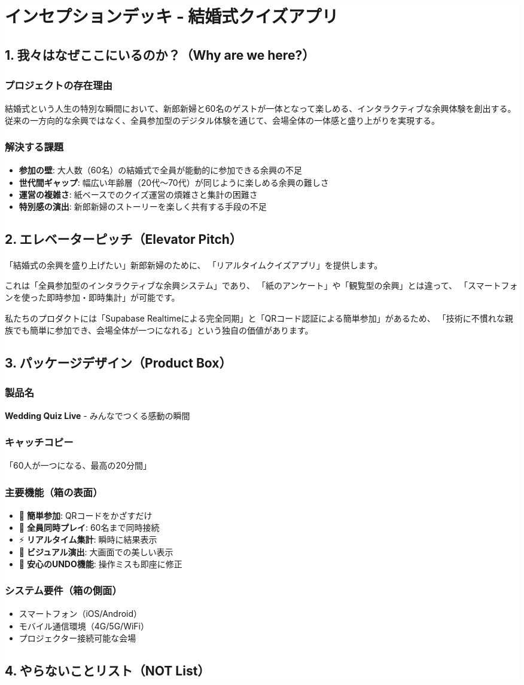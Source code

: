 # インセプションデッキ - 結婚式クイズアプリ

## 1. 我々はなぜここにいるのか？（Why are we here?）

### プロジェクトの存在理由
結婚式という人生の特別な瞬間において、新郎新婦と60名のゲストが一体となって楽しめる、インタラクティブな余興体験を創出する。従来の一方向的な余興ではなく、全員参加型のデジタル体験を通じて、会場全体の一体感と盛り上がりを実現する。

### 解決する課題
- **参加の壁**: 大人数（60名）の結婚式で全員が能動的に参加できる余興の不足
- **世代間ギャップ**: 幅広い年齢層（20代〜70代）が同じように楽しめる余興の難しさ
- **運営の複雑さ**: 紙ベースでのクイズ運営の煩雑さと集計の困難さ
- **特別感の演出**: 新郎新婦のストーリーを楽しく共有する手段の不足

## 2. エレベーターピッチ（Elevator Pitch）

「結婚式の余興を盛り上げたい」新郎新婦のために、
「リアルタイムクイズアプリ」を提供します。

これは「全員参加型のインタラクティブな余興システム」であり、
「紙のアンケート」や「観覧型の余興」とは違って、
「スマートフォンを使った即時参加・即時集計」が可能です。

私たちのプロダクトには「Supabase Realtimeによる完全同期」と「QRコード認証による簡単参加」があるため、
「技術に不慣れな親族でも簡単に参加でき、会場全体が一つになれる」という独自の価値があります。

## 3. パッケージデザイン（Product Box）

### 製品名
**Wedding Quiz Live** - みんなでつくる感動の瞬間

### キャッチコピー
「60人が一つになる、最高の20分間」

### 主要機能（箱の表面）
- 🎯 **簡単参加**: QRコードをかざすだけ
- 📱 **全員同時プレイ**: 60名まで同時接続
- ⚡ **リアルタイム集計**: 瞬時に結果表示
- 🎨 **ビジュアル演出**: 大画面での美しい表示
- 🔄 **安心のUNDO機能**: 操作ミスも即座に修正

### システム要件（箱の側面）
- スマートフォン（iOS/Android）
- モバイル通信環境（4G/5G/WiFi）
- プロジェクター接続可能な会場

## 4. やらないことリスト（NOT List）
